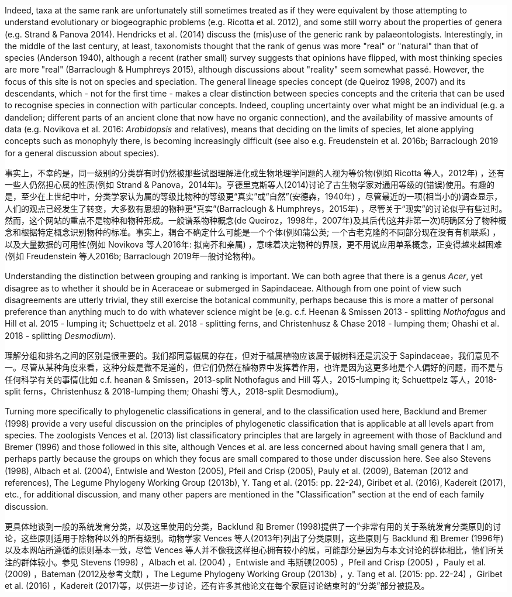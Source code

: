 Indeed, taxa at the same rank are unfortunately still sometimes treated as if they were equivalent by those attempting to understand evolutionary or biogeographic problems (e.g. Ricotta et al. 2012), and some still worry about the properties of genera (e.g. Strand & Panova 2014). Hendricks et al. (2014) discuss the (mis)use of the generic rank by palaeontologists. Interestingly, in the middle of the last century, at least, taxonomists thought that the rank of genus was more "real" or "natural" than that of species (Anderson 1940), although a recent (rather small) survey suggests that opinions have flipped, with most thinking species are more "real" (Barraclough & Humphreys 2015), although discussions about "reality" seem somewhat passé. However, the focus of this site is not on species and speciation. The general lineage species concept (de Queiroz 1998, 2007) and its descendants, which - not for the first time - makes a clear distinction between species concepts and the criteria that can be used to recognise species in connection with particular concepts. Indeed, coupling uncertainty over what might be an individual (e.g. a dandelion; different parts of an ancient clone that now have no organic connection), and the availability of massive amounts of data (e.g. Novikova et al. 2016: *Arabidopsis* and relatives), means that deciding on the limits of species, let alone applying concepts such as monophyly there, is becoming increasingly difficult (see also e.g. Freudenstein et al. 2016b; Barraclough 2019 for a general discussion about species).

事实上，不幸的是，同一级别的分类群有时仍然被那些试图理解进化或生物地理学问题的人视为等价物(例如 Ricotta 等人，2012年) ，还有一些人仍然担心属的性质(例如 Strand & Panova，2014年)。亨德里克斯等人(2014)讨论了古生物学家对通用等级的(错误)使用。有趣的是，至少在上世纪中叶，分类学家认为属的等级比物种的等级更“真实”或“自然”(安德森，1940年) ，尽管最近的一项(相当小的)调查显示，人们的观点已经发生了转变，大多数有思想的物种更“真实”(Barraclough & Humphreys，2015年) ，尽管关于“现实”的讨论似乎有些过时。然而，这个网站的重点不是物种和物种形成。一般谱系物种概念(de Queiroz，1998年，2007年)及其后代(这并非第一次)明确区分了物种概念和根据特定概念识别物种的标准。事实上，耦合不确定什么可能是一个个体(例如蒲公英; 一个古老克隆的不同部分现在没有有机联系) ，以及大量数据的可用性(例如 Novikova 等人2016年: 拟南芥和亲属) ，意味着决定物种的界限，更不用说应用单系概念，正变得越来越困难(例如 Freudenstein 等人2016b; Barraclough 2019年一般讨论物种)。

Understanding the distinction between grouping and ranking is important. We can both agree that there is a genus *Acer*, yet disagree as to whether it should be in Aceraceae or submerged in Sapindaceae. Although from one point of view such disagreements are utterly trivial, they still exercise the botanical community, perhaps because this is more a matter of personal preference than anything much to do with whatever science might be (e.g. c.f. Heenan & Smissen 2013 - splitting *Nothofagus* and Hill et al. 2015 - lumping it; Schuettpelz et al. 2018 - splitting ferns, and Christenhusz & Chase 2018 - lumping them; Ohashi et al. 2018 - splitting *Desmodium*).

理解分组和排名之间的区别是很重要的。我们都同意槭属的存在，但对于槭属植物应该属于槭树科还是沉没于 Sapindaceae，我们意见不一。尽管从某种角度来看，这种分歧是微不足道的，但它们仍然在植物界中发挥着作用，也许是因为这更多地是个人偏好的问题，而不是与任何科学有关的事情(比如 c.f. heanan & Smissen，2013-split Nothofagus and Hill 等人，2015-lumping it; Schuettpelz 等人，2018-split ferns，Christenhusz & 2018-lumping them; Ohashi 等人，2018-split Desmodium)。

Turning more specifically to phylogenetic classifications in general, and to the classification used here, Backlund and Bremer (1998) provide a very useful discussion on the principles of phylogenetic classification that is applicable at all levels apart from species. The zoologists Vences et al. (2013) list classificatory principles that are largely in agreement with those of Backlund and Bremer (1996) and those followed in this site, although Vences et al. are less concerned about having small genera that I am, perhaps partly because the groups on which they focus are small compared to those under discussion here. See also Stevens (1998), Albach et al. (2004), Entwisle and Weston (2005), Pfeil and Crisp (2005), Pauly et al. (2009), Bateman (2012 and references), The Legume Phylogeny Working Group (2013b), Y. Tang et al. (2015: pp. 22-24), Giribet et al. (2016), Kadereit (2017), etc., for additional discussion, and many other papers are mentioned in the "Classification" section at the end of each family discussion.

更具体地谈到一般的系统发育分类，以及这里使用的分类，Backlund 和 Bremer (1998)提供了一个非常有用的关于系统发育分类原则的讨论，这些原则适用于除物种以外的所有级别。动物学家 Vences 等人(2013年)列出了分类原则，这些原则与 Backlund 和 Bremer (1996年)以及本网站所遵循的原则基本一致，尽管 Vences 等人并不像我这样担心拥有较小的属，可能部分是因为与本文讨论的群体相比，他们所关注的群体较小。参见 Stevens (1998) ，Albach et al. (2004) ，Entwisle and 韦斯顿(2005) ，Pfeil and Crisp (2005) ，Pauly et al. (2009) ，Bateman (2012及参考文献) ，The Legume Phylogeny Working Group (2013b) ，y. Tang et al. (2015: pp. 22-24) ，Giribet et al. (2016) ，Kadereit (2017)等，以供进一步讨论，还有许多其他论文在每个家庭讨论结束时的“分类”部分被提及。
